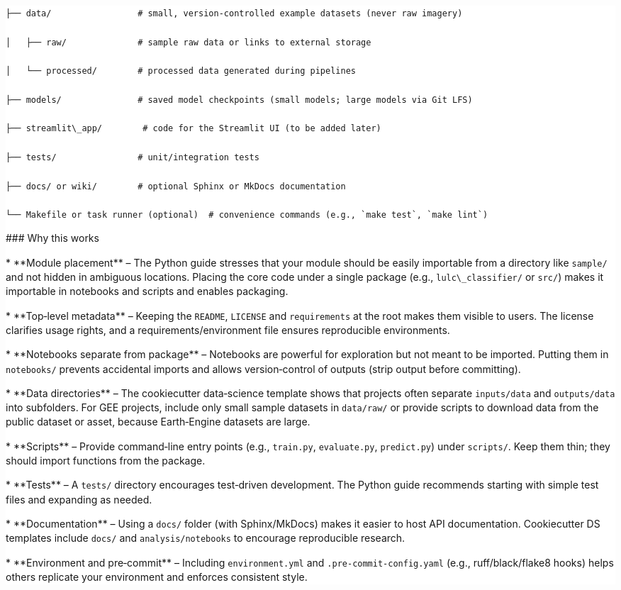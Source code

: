 ```
├── data/                 # small, version‑controlled example datasets (never raw imagery)

│   ├── raw/              # sample raw data or links to external storage

│   └── processed/        # processed data generated during pipelines

├── models/               # saved model checkpoints (small models; large models via Git LFS)

├── streamlit\_app/        # code for the Streamlit UI (to be added later)

├── tests/                # unit/integration tests

├── docs/ or wiki/        # optional Sphinx or MkDocs documentation

└── Makefile or task runner (optional)  # convenience commands (e.g., `make test`, `make lint`)

```



\### Why this works



\* \*\*Module placement\*\* – The Python guide stresses that your module should be easily importable from a directory like `sample/` and not hidden in ambiguous locations.  Placing the core code under a single package (e.g., `lulc\_classifier/` or `src/`) makes it importable in notebooks and scripts and enables packaging.

\* \*\*Top‑level metadata\*\* – Keeping the `README`, `LICENSE` and `requirements` at the root makes them visible to users.  The license clarifies usage rights, and a requirements/environment file ensures reproducible environments.

\* \*\*Notebooks separate from package\*\* – Notebooks are powerful for exploration but not meant to be imported.  Putting them in `notebooks/` prevents accidental imports and allows version‑control of outputs (strip output before committing).

\* \*\*Data directories\*\* – The cookiecutter data‑science template shows that projects often separate `inputs/data` and `outputs/data` into subfolders.  For GEE projects, include only small sample datasets in `data/raw/` or provide scripts to download data from the public dataset or asset, because Earth‑Engine datasets are large.

\* \*\*Scripts\*\* – Provide command‑line entry points (e.g., `train.py`, `evaluate.py`, `predict.py`) under `scripts/`.  Keep them thin; they should import functions from the package.

\* \*\*Tests\*\* – A `tests/` directory encourages test‑driven development.  The Python guide recommends starting with simple test files and expanding as needed.

\* \*\*Documentation\*\* – Using a `docs/` folder (with Sphinx/MkDocs) makes it easier to host API documentation.  Cookiecutter DS templates include `docs/` and `analysis/notebooks` to encourage reproducible research.

\* \*\*Environment and pre‑commit\*\* – Including `environment.yml` and `.pre-commit-config.yaml` (e.g., ruff/black/flake8 hooks) helps others replicate your environment and enforces consistent style.

